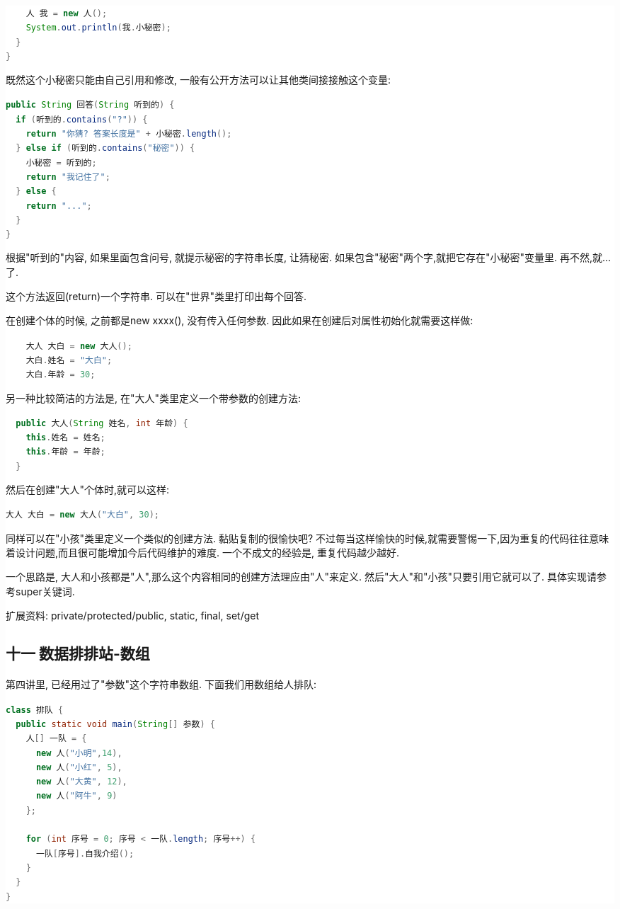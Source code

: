 ```java
    人 我 = new 人();
    System.out.println(我.小秘密);
  }
}
```
既然这个小秘密只能由自己引用和修改, 一般有公开方法可以让其他类间接接触这个变量:
```java
public String 回答(String 听到的) {
  if (听到的.contains("?")) {
    return "你猜? 答案长度是" + 小秘密.length();
  } else if (听到的.contains("秘密")) {
    小秘密 = 听到的;
    return "我记住了";
  } else {
    return "...";
  }
}
```
根据"听到的"内容, 如果里面包含问号, 就提示秘密的字符串长度, 让猜秘密. 如果包含"秘密"两个字,就把它存在"小秘密"变量里. 再不然,就...了.

这个方法返回(return)一个字符串. 可以在"世界"类里打印出每个回答.

在创建个体的时候, 之前都是new xxxx(), 没有传入任何参数. 因此如果在创建后对属性初始化就需要这样做:
```java
    大人 大白 = new 大人();
    大白.姓名 = "大白";
    大白.年龄 = 30;
```
另一种比较简洁的方法是, 在"大人"类里定义一个带参数的创建方法:
```java
  public 大人(String 姓名, int 年龄) {
    this.姓名 = 姓名;
    this.年龄 = 年龄;
  }
```
然后在创建"大人"个体时,就可以这样:
```java
大人 大白 = new 大人("大白", 30);
```
同样可以在"小孩"类里定义一个类似的创建方法. 黏贴复制的很愉快吧? 不过每当这样愉快的时候,就需要警惕一下,因为重复的代码往往意味着设计问题,而且很可能增加今后代码维护的难度. 一个不成文的经验是, 重复代码越少越好.

一个思路是, 大人和小孩都是"人",那么这个内容相同的创建方法理应由"人"来定义. 然后"大人"和"小孩"只要引用它就可以了.
具体实现请参考super关键词.

扩展资料: private/protected/public, static, final, set/get

## 十一 数据排排站-数组

第四讲里, 已经用过了"参数"这个字符串数组. 下面我们用数组给人排队:
```java
class 排队 {
  public static void main(String[] 参数) {
    人[] 一队 = {
      new 人("小明",14),
      new 人("小红", 5),
      new 人("大黄", 12),
      new 人("阿牛", 9)
    };
    
    for (int 序号 = 0; 序号 < 一队.length; 序号++) {
      一队[序号].自我介绍();
    }
  }
}
```